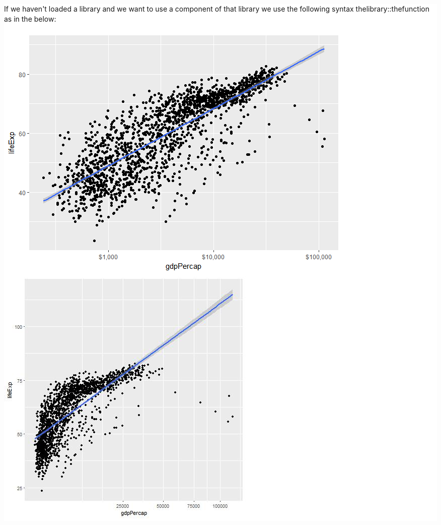 If we haven't loaded a library and we want to use a component of that
library we use the following syntax thelibrary::thefunction as in the
below:

![](viznotes_files/figure-markdown_strict/unnamed-chunk-23-1.png) 
![](figures/Chart_08.jpeg)
